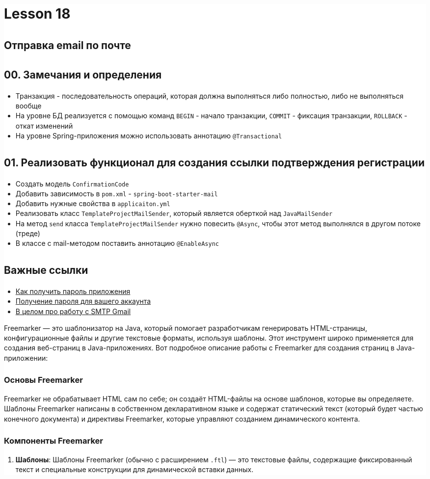 # Lesson 18


## Отправка email по почте

## 00. Замечания и определения

* Транзакция - последовательность операций, которая должна выполняться либо полностью, либо не выполняться вообще
* На уровне БД реализуется с помощью команд `BEGIN` - начало транзакции, `COMMIT` - фиксация транзакции, `ROLLBACK` - откат изменений
* На уровне Spring-приложения можно использовать аннотацию `@Transactional`

## 01.  Реализовать функционал для создания ссылки подтверждения регистрации

* Создать модель `ConfirmationCode`
* Добавить зависимость в `pom.xml` - `spring-boot-starter-mail`
* Добавить нужные свойства в `applicaiton.yml`
* Реализовать класс `TemplateProjectMailSender`, который является оберткой над `JavaMailSender`
* На метод `send` класса `TemplateProjectMailSender` нужно повесить `@Async`, чтобы этот метод выполнялся в другом потоке (треде)
* В классе с mail-методом поставить аннотацию `@EnableAsync`

## Важные ссылки

* [Как получить пароль приложения](https://help.case.one/2022/07/11/%D0%BA%D0%B0%D0%BA-%D0%BF%D0%BE%D0%BB%D1%83%D1%87%D0%B8%D1%82%D1%8C-%D0%BF%D0%B0%D1%80%D0%BE%D0%BB%D1%8C-%D0%BF%D1%80%D0%B8%D0%BB%D0%BE%D0%B6%D0%B5%D0%BD%D0%B8%D1%8F-google/)
* [Получение пароля для вашего аккаунта](https://myaccount.google.com/apppasswords)
* [В целом про работу с SMTP Gmail](https://kinsta.com/blog/gmail-smtp-server/)


Freemarker — это шаблонизатор на Java, который помогает разработчикам генерировать HTML-страницы, конфигурационные файлы и другие текстовые форматы, используя шаблоны. Этот инструмент широко применяется для создания веб-страниц в Java-приложениях. Вот подробное описание работы с Freemarker для создания страниц в Java-приложении:

### Основы Freemarker

Freemarker не обрабатывает HTML сам по себе; он создаёт HTML-файлы на основе шаблонов, которые вы определяете. Шаблоны Freemarker написаны в собственном декларативном языке и содержат статический текст (который будет частью конечного документа) и директивы Freemarker, которые управляют созданием динамического контента.

### Компоненты Freemarker

1. **Шаблоны**: Шаблоны Freemarker (обычно с расширением `.ftl`) — это текстовые файлы, содержащие фиксированный текст и специальные конструкции для динамической вставки данных.
